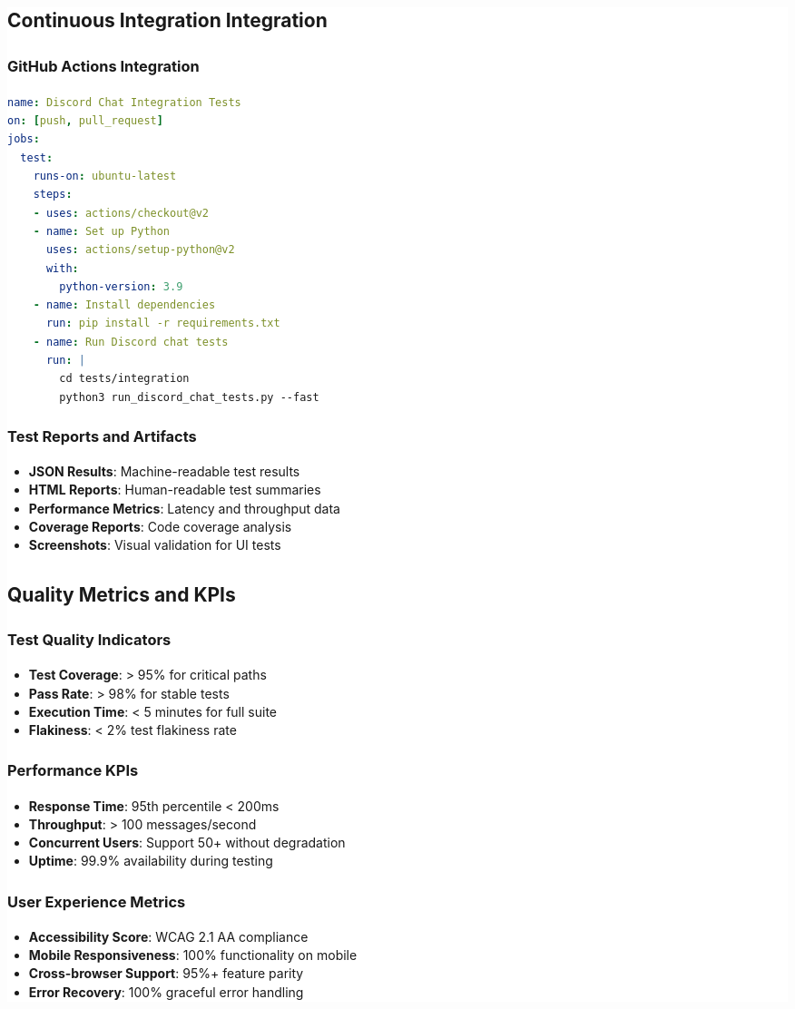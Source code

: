 ## Continuous Integration Integration

### GitHub Actions Integration
```yaml
name: Discord Chat Integration Tests
on: [push, pull_request]
jobs:
  test:
    runs-on: ubuntu-latest
    steps:
    - uses: actions/checkout@v2
    - name: Set up Python
      uses: actions/setup-python@v2
      with:
        python-version: 3.9
    - name: Install dependencies
      run: pip install -r requirements.txt
    - name: Run Discord chat tests
      run: |
        cd tests/integration
        python3 run_discord_chat_tests.py --fast
```

### Test Reports and Artifacts
- **JSON Results**: Machine-readable test results
- **HTML Reports**: Human-readable test summaries
- **Performance Metrics**: Latency and throughput data
- **Coverage Reports**: Code coverage analysis
- **Screenshots**: Visual validation for UI tests

## Quality Metrics and KPIs

### Test Quality Indicators
- **Test Coverage**: > 95% for critical paths
- **Pass Rate**: > 98% for stable tests
- **Execution Time**: < 5 minutes for full suite
- **Flakiness**: < 2% test flakiness rate

### Performance KPIs
- **Response Time**: 95th percentile < 200ms
- **Throughput**: > 100 messages/second
- **Concurrent Users**: Support 50+ without degradation
- **Uptime**: 99.9% availability during testing

### User Experience Metrics
- **Accessibility Score**: WCAG 2.1 AA compliance
- **Mobile Responsiveness**: 100% functionality on mobile
- **Cross-browser Support**: 95%+ feature parity
- **Error Recovery**: 100% graceful error handling
